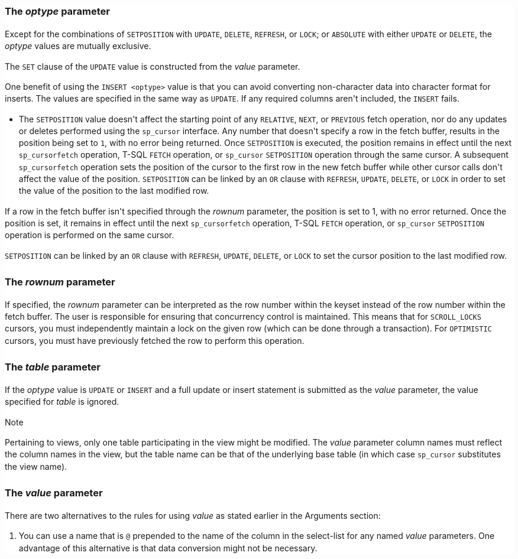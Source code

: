 ### The *optype* parameter

Except for the combinations of `SETPOSITION` with `UPDATE`, `DELETE`, `REFRESH`, or `LOCK`; or `ABSOLUTE` with either `UPDATE` or `DELETE`, the *optype* values are mutually exclusive.

The `SET` clause of the `UPDATE` value is constructed from the *value* parameter.

One benefit of using the `INSERT <optype>` value is that you can avoid converting non-character data into character format for inserts. The values are specified in the same way as `UPDATE`. If any required columns aren't included, the `INSERT` fails.

- The `SETPOSITION` value doesn't affect the starting point of any `RELATIVE`, `NEXT`, or `PREVIOUS` fetch operation, nor do any updates or deletes performed using the `sp_cursor` interface. Any number that doesn't specify a row in the fetch buffer, results in the position being set to `1`, with no error being returned. Once `SETPOSITION` is executed, the position remains in effect until the next `sp_cursorfetch` operation, T-SQL `FETCH` operation, or `sp_cursor` `SETPOSITION` operation through the same cursor. A subsequent `sp_cursorfetch` operation sets the position of the cursor to the first row in the new fetch buffer while other cursor calls don't affect the value of the position. `SETPOSITION` can be linked by an `OR` clause with `REFRESH`, `UPDATE`, `DELETE`, or `LOCK` in order to set the value of the position to the last modified row.

If a row in the fetch buffer isn't specified through the *rownum* parameter, the position is set to 1, with no error returned. Once the position is set, it remains in effect until the next `sp_cursorfetch` operation, T-SQL `FETCH` operation, or `sp_cursor` `SETPOSITION` operation is performed on the same cursor.

`SETPOSITION` can be linked by an `OR` clause with `REFRESH`, `UPDATE`, `DELETE`, or `LOCK` to set the cursor position to the last modified row.

### The *rownum* parameter

If specified, the *rownum* parameter can be interpreted as the row number within the keyset instead of the row number within the fetch buffer. The user is responsible for ensuring that concurrency control is maintained. This means that for `SCROLL_LOCKS` cursors, you must independently maintain a lock on the given row (which can be done through a transaction). For `OPTIMISTIC` cursors, you must have previously fetched the row to perform this operation.

### The *table* parameter

If the *optype* value is `UPDATE` or `INSERT` and a full update or insert statement is submitted as the *value* parameter, the value specified for *table* is ignored.

> [!NOTE]  
> Pertaining to views, only one table participating in the view might be modified. The *value* parameter column names must reflect the column names in the view, but the table name can be that of the underlying base table (in which case `sp_cursor` substitutes the view name).

### The *value* parameter

There are two alternatives to the rules for using *value* as stated earlier in the Arguments section:

1. You can use a name that is `@` prepended to the name of the column in the select-list for any named *value* parameters. One advantage of this alternative is that data conversion might not be necessary.
